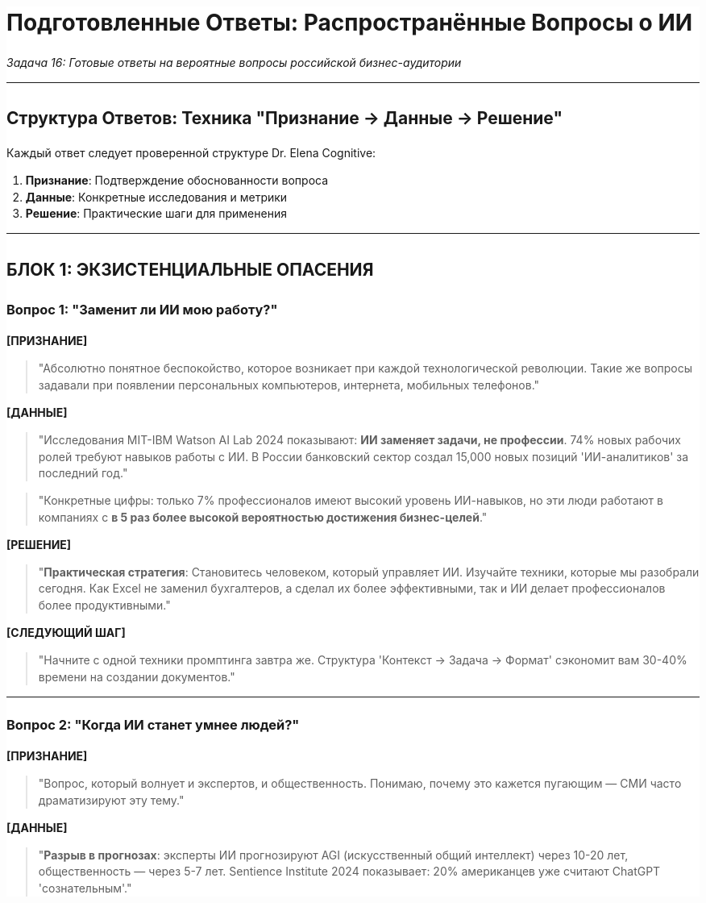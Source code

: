 # Подготовленные Ответы: Распространённые Вопросы о ИИ

*Задача 16: Готовые ответы на вероятные вопросы российской бизнес-аудитории*

---

## Структура Ответов: Техника "Признание → Данные → Решение"

Каждый ответ следует проверенной структуре Dr. Elena Cognitive:
1. **Признание**: Подтверждение обоснованности вопроса
2. **Данные**: Конкретные исследования и метрики
3. **Решение**: Практические шаги для применения

---

## **БЛОК 1: ЭКЗИСТЕНЦИАЛЬНЫЕ ОПАСЕНИЯ**

### Вопрос 1: "Заменит ли ИИ мою работу?"

**[ПРИЗНАНИЕ]**
> "Абсолютно понятное беспокойство, которое возникает при каждой технологической революции. Такие же вопросы задавали при появлении персональных компьютеров, интернета, мобильных телефонов."

**[ДАННЫЕ]**
> "Исследования MIT-IBM Watson AI Lab 2024 показывают: **ИИ заменяет задачи, не профессии**. 74% новых рабочих ролей требуют навыков работы с ИИ. В России банковский сектор создал 15,000 новых позиций 'ИИ-аналитиков' за последний год."

> "Конкретные цифры: только 7% профессионалов имеют высокий уровень ИИ-навыков, но эти люди работают в компаниях с **в 5 раз более высокой вероятностью достижения бизнес-целей**."

**[РЕШЕНИЕ]**
> "**Практическая стратегия**: Становитесь человеком, который управляет ИИ. Изучайте техники, которые мы разобрали сегодня. Как Excel не заменил бухгалтеров, а сделал их более эффективными, так и ИИ делает профессионалов более продуктивными."

**[СЛЕДУЮЩИЙ ШАГ]**
> "Начните с одной техники промптинга завтра же. Структура 'Контекст → Задача → Формат' сэкономит вам 30-40% времени на создании документов."

---

### Вопрос 2: "Когда ИИ станет умнее людей?"

**[ПРИЗНАНИЕ]**
> "Вопрос, который волнует и экспертов, и общественность. Понимаю, почему это кажется пугающим — СМИ часто драматизируют эту тему."

**[ДАННЫЕ]**
> "**Разрыв в прогнозах**: эксперты ИИ прогнозируют AGI (искусственный общий интеллект) через 10-20 лет, общественность — через 5-7 лет. Sentience Institute 2024 показывает: 20% американцев уже считают ChatGPT 'сознательным'."
